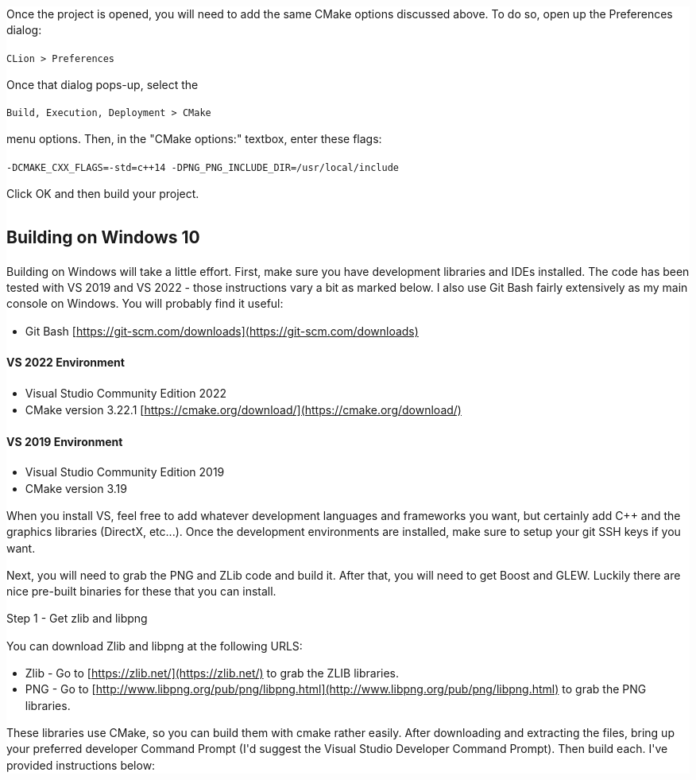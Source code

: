 Once the project is opened, you will need to add the same CMake options discussed above.  To do so, open up the Preferences dialog:

~~~~
CLion > Preferences
~~~~

Once that dialog pops-up, select the

~~~~
Build, Execution, Deployment > CMake
~~~~

menu options.  Then, in the "CMake options:" textbox, enter these flags:

~~~~
-DCMAKE_CXX_FLAGS=-std=c++14 -DPNG_PNG_INCLUDE_DIR=/usr/local/include
~~~~

Click OK and then build your project.


## Building on Windows 10

Building on Windows will take a little effort. First, make sure you have development libraries and IDEs installed. The code has been tested with VS 2019 and VS 2022 - those instructions vary a bit as marked below.  I also use Git Bash fairly extensively as my main console on Windows.  You will probably find it useful:

* Git Bash [https://git-scm.com/downloads](https://git-scm.com/downloads)

#### VS 2022 Environment

* Visual Studio Community Edition 2022
* CMake version 3.22.1 [https://cmake.org/download/](https://cmake.org/download/)

#### VS 2019 Environment

* Visual Studio Community Edition 2019
* CMake version 3.19 

When you install VS, feel free to add whatever development languages and frameworks you want, but certainly add C++ and the graphics libraries (DirectX, etc...). Once the development environments are installed, make sure to setup your git SSH keys if you want. 

Next, you will need to grab the PNG and ZLib code and build it. After that, you will need to get Boost and GLEW. Luckily there are nice pre-built binaries for these that you can install.

Step 1 - Get zlib and libpng 

You can download Zlib and libpng at the following URLS:

* Zlib - Go to [https://zlib.net/](https://zlib.net/) to grab the ZLIB libraries.
* PNG - Go to [http://www.libpng.org/pub/png/libpng.html](http://www.libpng.org/pub/png/libpng.html) to grab the PNG libraries.

These libraries use CMake, so you can build them with cmake rather easily. After downloading and extracting the files, bring up your preferred developer Command Prompt (I'd suggest the Visual Studio Developer Command Prompt). Then build each. I've provided instructions below:
